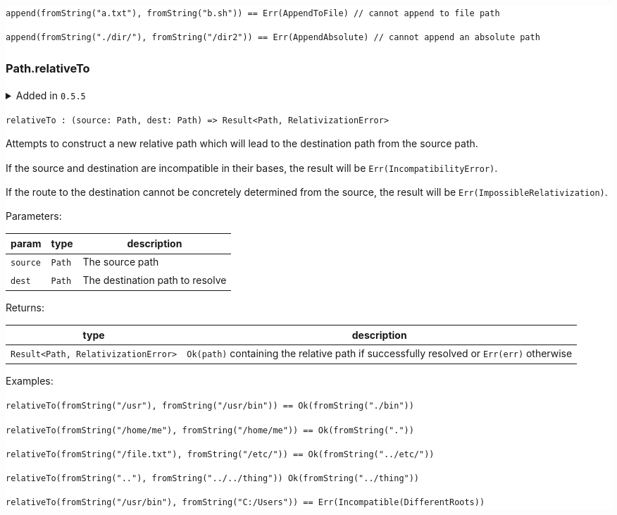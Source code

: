 ```grain
append(fromString("a.txt"), fromString("b.sh")) == Err(AppendToFile) // cannot append to file path
```

```grain
append(fromString("./dir/"), fromString("/dir2")) == Err(AppendAbsolute) // cannot append an absolute path
```

### Path.**relativeTo**

<details disabled><summary tabindex="-1">Added in <code>0.5.5</code></summary></details>

```grain
relativeTo : (source: Path, dest: Path) => Result<Path, RelativizationError>
```

Attempts to construct a new relative path which will lead to the destination
path from the source path.

If the source and destination are incompatible in their bases, the result
will be `Err(IncompatibilityError)`.

If the route to the destination cannot be concretely determined from the
source, the result will be `Err(ImpossibleRelativization)`.

Parameters:

|param|type|description|
|-----|----|-----------|
|`source`|`Path`|The source path|
|`dest`|`Path`|The destination path to resolve|

Returns:

|type|description|
|----|-----------|
|`Result<Path, RelativizationError>`|`Ok(path)` containing the relative path if successfully resolved or `Err(err)` otherwise|

Examples:

```grain
relativeTo(fromString("/usr"), fromString("/usr/bin")) == Ok(fromString("./bin"))
```

```grain
relativeTo(fromString("/home/me"), fromString("/home/me")) == Ok(fromString("."))
```

```grain
relativeTo(fromString("/file.txt"), fromString("/etc/")) == Ok(fromString("../etc/"))
```

```grain
relativeTo(fromString(".."), fromString("../../thing")) Ok(fromString("../thing"))
```

```grain
relativeTo(fromString("/usr/bin"), fromString("C:/Users")) == Err(Incompatible(DifferentRoots))
```
